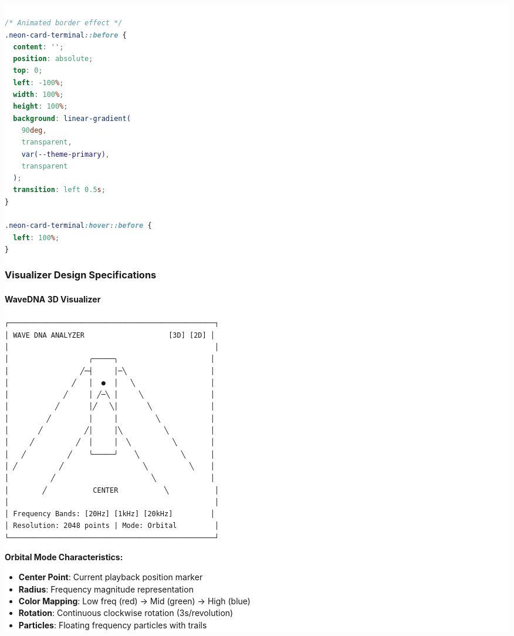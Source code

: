 ```css

/* Animated border effect */
.neon-card-terminal::before {
  content: '';
  position: absolute;
  top: 0;
  left: -100%;
  width: 100%;
  height: 100%;
  background: linear-gradient(
    90deg,
    transparent,
    var(--theme-primary),
    transparent
  );
  transition: left 0.5s;
}

.neon-card-terminal:hover::before {
  left: 100%;
}
```

### Visualizer Design Specifications

#### WaveDNA 3D Visualizer
```
┌─────────────────────────────────────────────────┐
│ WAVE DNA ANALYZER                    [3D] [2D] │
│                                                 │
│                   ╭─────╮                      │
│                 ╱─┤     │─╲                    │
│               ╱   │  ●  │   ╲                  │
│             ╱     │ ╱─╲ │     ╲                │
│           ╱       │╱   ╲│       ╲              │
│         ╱         │     │         ╲            │
│       ╱          ╱│     │╲          ╲          │
│     ╱          ╱  │     │  ╲          ╲        │
│   ╱          ╱    ╰─────╯    ╲          ╲      │
│ ╱          ╱                   ╲          ╲    │
│          ╱                       ╲             │
│        ╱           CENTER           ╲           │
│                                                 │
│ Frequency Bands: [20Hz] [1kHz] [20kHz]         │
│ Resolution: 2048 points | Mode: Orbital         │
└─────────────────────────────────────────────────┘
```

**Orbital Mode Characteristics:**
- **Center Point**: Current playback position marker
- **Radius**: Frequency magnitude representation
- **Color Mapping**: Low freq (red) → Mid (green) → High (blue)
- **Rotation**: Continuous clockwise rotation (3s/revolution)
- **Particles**: Floating frequency particles with trails
